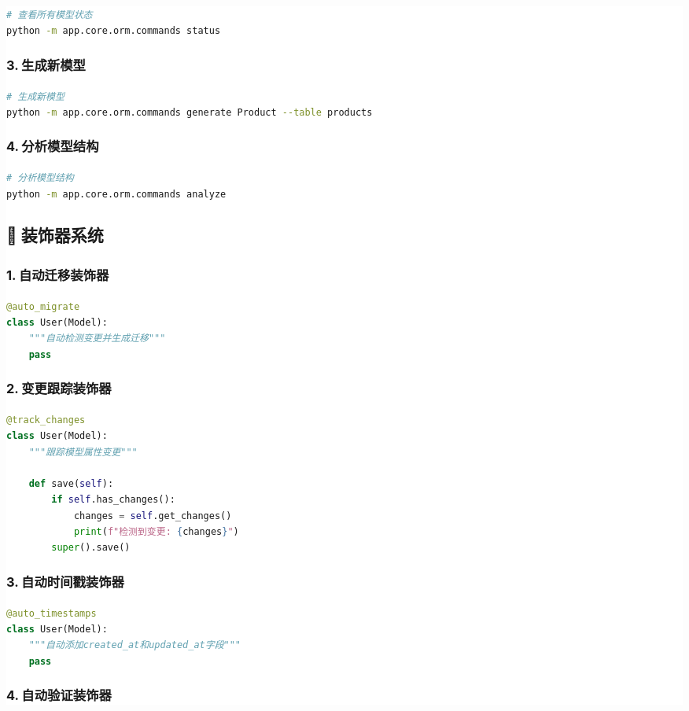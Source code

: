 ```bash
# 查看所有模型状态
python -m app.core.orm.commands status
```

### 3. 生成新模型

```bash
# 生成新模型
python -m app.core.orm.commands generate Product --table products
```

### 4. 分析模型结构

```bash
# 分析模型结构
python -m app.core.orm.commands analyze
```

## 🎨 装饰器系统

### 1. 自动迁移装饰器

```python
@auto_migrate
class User(Model):
    """自动检测变更并生成迁移"""
    pass
```

### 2. 变更跟踪装饰器

```python
@track_changes
class User(Model):
    """跟踪模型属性变更"""
    
    def save(self):
        if self.has_changes():
            changes = self.get_changes()
            print(f"检测到变更: {changes}")
        super().save()
```

### 3. 自动时间戳装饰器

```python
@auto_timestamps
class User(Model):
    """自动添加created_at和updated_at字段"""
    pass
```

### 4. 自动验证装饰器
